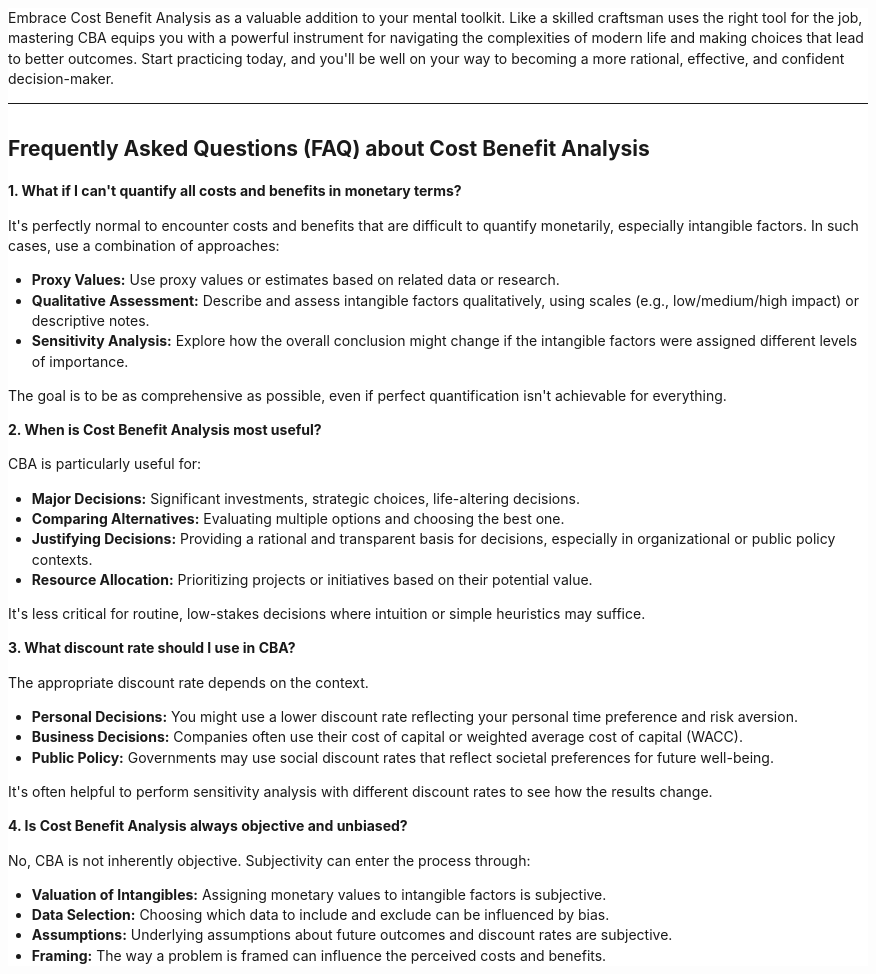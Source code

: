 Embrace Cost Benefit Analysis as a valuable addition to your mental toolkit.  Like a skilled craftsman uses the right tool for the job, mastering CBA equips you with a powerful instrument for navigating the complexities of modern life and making choices that lead to better outcomes.  Start practicing today, and you'll be well on your way to becoming a more rational, effective, and confident decision-maker.

---

## Frequently Asked Questions (FAQ) about Cost Benefit Analysis

**1. What if I can't quantify all costs and benefits in monetary terms?**

It's perfectly normal to encounter costs and benefits that are difficult to quantify monetarily, especially intangible factors. In such cases, use a combination of approaches:

*   **Proxy Values:** Use proxy values or estimates based on related data or research.
*   **Qualitative Assessment:**  Describe and assess intangible factors qualitatively, using scales (e.g., low/medium/high impact) or descriptive notes.
*   **Sensitivity Analysis:**  Explore how the overall conclusion might change if the intangible factors were assigned different levels of importance.

The goal is to be as comprehensive as possible, even if perfect quantification isn't achievable for everything.

**2. When is Cost Benefit Analysis most useful?**

CBA is particularly useful for:

*   **Major Decisions:**  Significant investments, strategic choices, life-altering decisions.
*   **Comparing Alternatives:** Evaluating multiple options and choosing the best one.
*   **Justifying Decisions:**  Providing a rational and transparent basis for decisions, especially in organizational or public policy contexts.
*   **Resource Allocation:**  Prioritizing projects or initiatives based on their potential value.

It's less critical for routine, low-stakes decisions where intuition or simple heuristics may suffice.

**3. What discount rate should I use in CBA?**

The appropriate discount rate depends on the context.

*   **Personal Decisions:** You might use a lower discount rate reflecting your personal time preference and risk aversion.
*   **Business Decisions:** Companies often use their cost of capital or weighted average cost of capital (WACC).
*   **Public Policy:**  Governments may use social discount rates that reflect societal preferences for future well-being.

It's often helpful to perform sensitivity analysis with different discount rates to see how the results change.

**4. Is Cost Benefit Analysis always objective and unbiased?**

No, CBA is not inherently objective. Subjectivity can enter the process through:

*   **Valuation of Intangibles:** Assigning monetary values to intangible factors is subjective.
*   **Data Selection:**  Choosing which data to include and exclude can be influenced by bias.
*   **Assumptions:**  Underlying assumptions about future outcomes and discount rates are subjective.
*   **Framing:** The way a problem is framed can influence the perceived costs and benefits.
